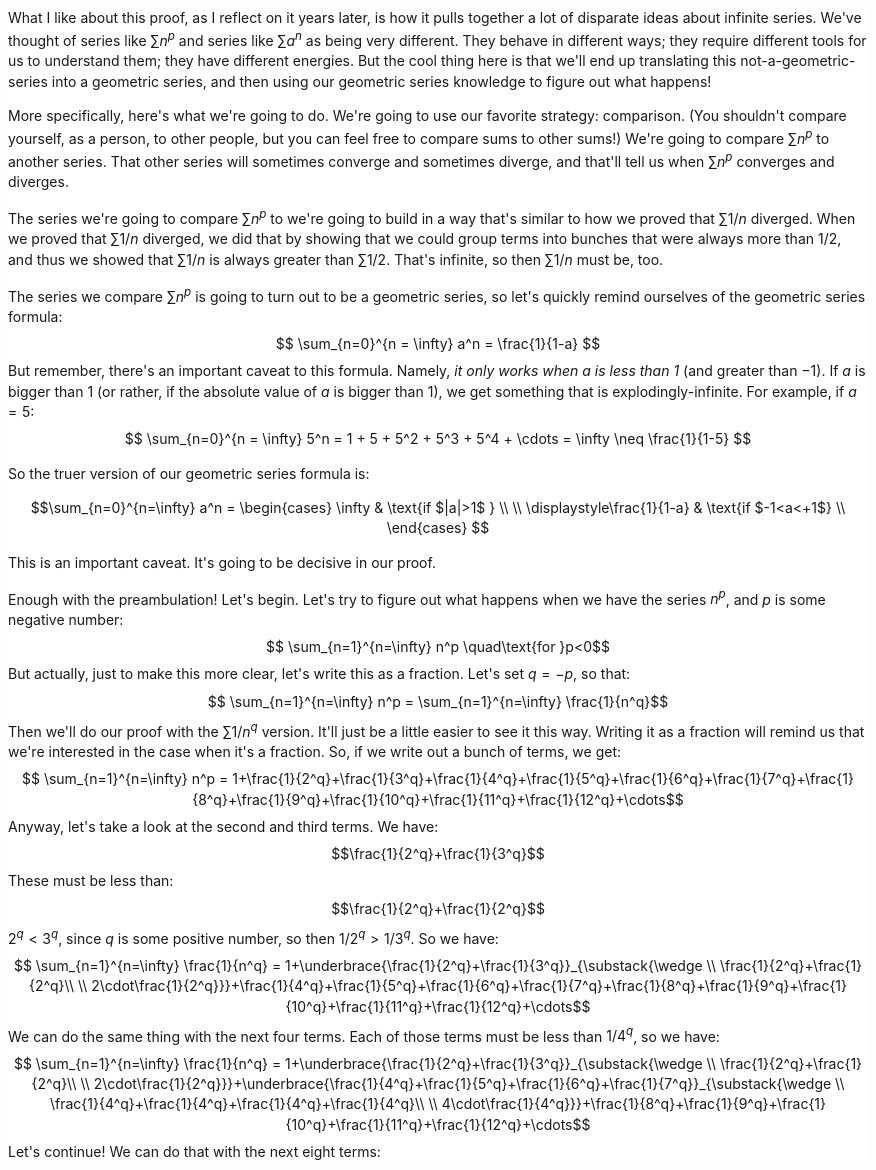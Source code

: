 What I like about this proof, as I reflect on it years later, is how it pulls together a lot of disparate ideas about infinite series. We've thought of series like $\sum n^p$ and series like $\sum a^n$ as being very different. They behave in different ways; they require different tools for us to understand them; they have different energies. But the cool thing here is that we'll end up translating this not-a-geometric-series into a geometric series, and then using our geometric series knowledge to figure out what happens!

More specifically, here's what we're going to do. We're going to use our favorite strategy: comparison. (You shouldn't compare yourself, as a person, to other people, but you can feel free to compare sums to other sums!) We're going to compare $\sum n^p$ to another series. That other series will sometimes converge and sometimes diverge, and that'll tell us when $\sum n^p$ converges and diverges.

The series we're going to compare $\sum n^p$ to we're going to build in a way that's similar to how we proved that $\sum 1/n$ diverged. When we proved that $\sum 1/n$ diverged, we did that by showing that we could group terms into bunches that were always more than $1/2$, and thus we showed that $\sum 1/n$ is always greater than $\sum 1/2$. That's infinite, so then $\sum 1/n$ must be, too. 

The series we compare $\sum n^p$ is going to turn out to be a geometric series, so let's quickly remind ourselves of the geometric series formula:
$$ \sum_{n=0}^{n = \infty} a^n = \frac{1}{1-a} $$
But remember, there's an important caveat to this formula. Namely, *it only works when $a$ is less than $1$* (and greater than $-1$). If $a$ is bigger than $1$ (or rather, if the absolute value of $a$ is bigger than $1$), we get something that is explodingly-infinite. For example, if $a=5$:
$$ \sum_{n=0}^{n = \infty} 5^n = 1 + 5 + 5^2 + 5^3 + 5^4 + \cdots = \infty \neq \frac{1}{1-5} $$

So the truer version of our geometric series formula is:

$$\sum_{n=0}^{n=\infty} a^n = 
  \begin{cases}
                                   \infty  & \text{if $|a|>1$ } \\ \\
                                   \displaystyle\frac{1}{1-a}  & \text{if $-1<a<+1$} \\
  \end{cases}
$$

This is an important caveat. It's going to be decisive in our proof. 

Enough with the preambulation! Let's begin. Let's try to figure out what happens when we have the series $n^p$, and $p$ is some negative number:
$$ \sum_{n=1}^{n=\infty} n^p \quad\text{for }p<0$$ 
But actually, just to make this more clear, let's write this as a fraction. Let's set $q = -p$, so that:
$$ \sum_{n=1}^{n=\infty} n^p =  \sum_{n=1}^{n=\infty} \frac{1}{n^q}$$
Then we'll do our proof with the $\sum 1/n^q$ version. It'll just be a little easier to see it this way. Writing it as a fraction will remind us that we're interested in the case when it's a fraction. So, if we write out a bunch of terms, we get:
$$ \sum_{n=1}^{n=\infty} n^p = 1+\frac{1}{2^q}+\frac{1}{3^q}+\frac{1}{4^q}+\frac{1}{5^q}+\frac{1}{6^q}+\frac{1}{7^q}+\frac{1}{8^q}+\frac{1}{9^q}+\frac{1}{10^q}+\frac{1}{11^q}+\frac{1}{12^q}+\cdots$$
Anyway, let's take a look at the second and third terms. We have:
$$\frac{1}{2^q}+\frac{1}{3^q}$$
These must be less than:
$$\frac{1}{2^q}+\frac{1}{2^q}$$
$2^q < 3^q$, since $q$ is some positive number, so then $1/2^q > 1/3^q$. So we have:
$$ \sum_{n=1}^{n=\infty} \frac{1}{n^q} = 1+\underbrace{\frac{1}{2^q}+\frac{1}{3^q}}_{\substack{\wedge \\ \frac{1}{2^q}+\frac{1}{2^q}\\ \\ 2\cdot\frac{1}{2^q}}}+\frac{1}{4^q}+\frac{1}{5^q}+\frac{1}{6^q}+\frac{1}{7^q}+\frac{1}{8^q}+\frac{1}{9^q}+\frac{1}{10^q}+\frac{1}{11^q}+\frac{1}{12^q}+\cdots$$
We can do the same thing with the next four terms. Each of those terms must be less than $1/4^q$, so we have:
$$ \sum_{n=1}^{n=\infty} \frac{1}{n^q} = 1+\underbrace{\frac{1}{2^q}+\frac{1}{3^q}}_{\substack{\wedge \\ \frac{1}{2^q}+\frac{1}{2^q}\\ \\ 2\cdot\frac{1}{2^q}}}+\underbrace{\frac{1}{4^q}+\frac{1}{5^q}+\frac{1}{6^q}+\frac{1}{7^q}}_{\substack{\wedge \\ \frac{1}{4^q}+\frac{1}{4^q}+\frac{1}{4^q}+\frac{1}{4^q}\\ \\ 4\cdot\frac{1}{4^q}}}+\frac{1}{8^q}+\frac{1}{9^q}+\frac{1}{10^q}+\frac{1}{11^q}+\frac{1}{12^q}+\cdots$$
Let's continue! We can do that with the next eight terms: